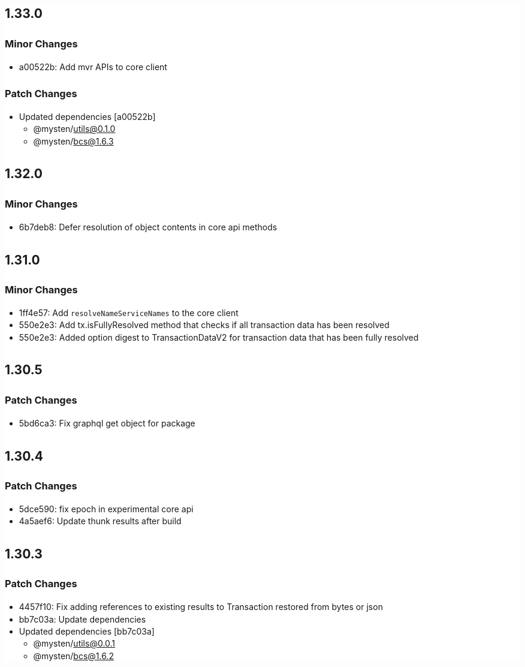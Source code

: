 ## 1.33.0

### Minor Changes

- a00522b: Add mvr APIs to core client

### Patch Changes

- Updated dependencies [a00522b]
  - @mysten/utils@0.1.0
  - @mysten/bcs@1.6.3

## 1.32.0

### Minor Changes

- 6b7deb8: Defer resolution of object contents in core api methods

## 1.31.0

### Minor Changes

- 1ff4e57: Add `resolveNameServiceNames` to the core client
- 550e2e3: Add tx.isFullyResolved method that checks if all transaction data has been resolved
- 550e2e3: Added option digest to TransactionDataV2 for transaction data that has been fully
  resolved

## 1.30.5

### Patch Changes

- 5bd6ca3: Fix graphql get object for package

## 1.30.4

### Patch Changes

- 5dce590: fix epoch in experimental core api
- 4a5aef6: Update thunk results after build

## 1.30.3

### Patch Changes

- 4457f10: Fix adding references to existing results to Transaction restored from bytes or json
- bb7c03a: Update dependencies
- Updated dependencies [bb7c03a]
  - @mysten/utils@0.0.1
  - @mysten/bcs@1.6.2
